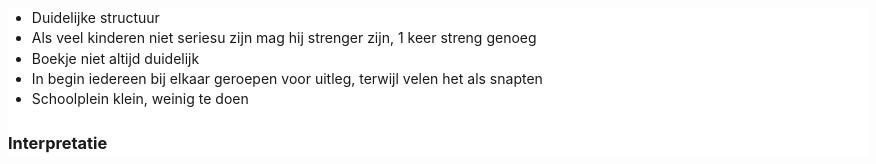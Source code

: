  * Duidelijke structuur
 * Als veel kinderen niet seriesu zijn mag hij strenger zijn,
   1 keer streng genoeg
 * Boekje niet altijd duidelijk
 * In begin iedereen bij elkaar geroepen voor uitleg, terwijl velen het 
   als snapten
 * Schoolplein klein, weinig te doen




### Interpretatie
